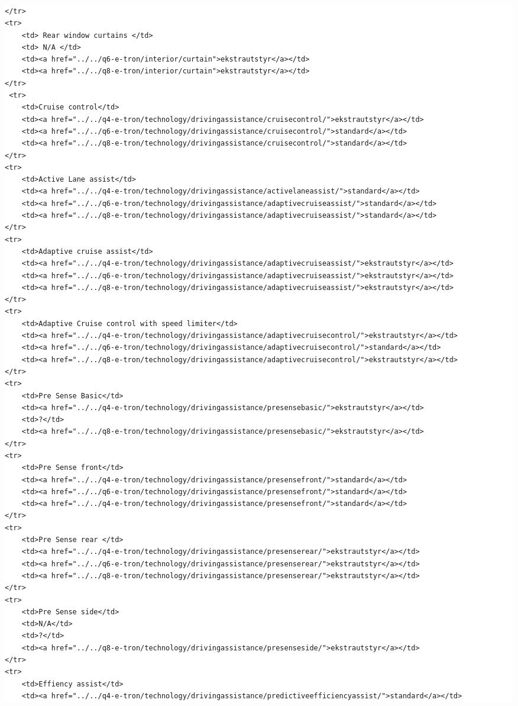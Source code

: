     </tr>
    <tr>
        <td> Rear window curtains </td>
        <td> N/A </td>
        <td><a href="../../q6-e-tron/interior/curtain">ekstrautstyr</a></td>
        <td><a href="../../q8-e-tron/interior/curtain">ekstrautstyr</a></td>
    </tr>
     <tr>
        <td>Cruise control</td>
        <td><a href="../../q4-e-tron/technology/drivingassistance/cruisecontrol/">ekstrautstyr</a></td>
        <td><a href="../../q6-e-tron/technology/drivingassistance/cruisecontrol/">standard</a></td>
        <td><a href="../../q8-e-tron/technology/drivingassistance/cruisecontrol/">standard</a></td>
    </tr>
    <tr>
        <td>Active Lane assist</td>
        <td><a href="../../q4-e-tron/technology/drivingassistance/activelaneassist/">standard</a></td>
        <td><a href="../../q6-e-tron/technology/drivingassistance/adaptivecruiseassist/">standard</a></td>
        <td><a href="../../q8-e-tron/technology/drivingassistance/adaptivecruiseassist/">standard</a></td>
    </tr>
    <tr>
        <td>Adaptive cruise assist</td>
        <td><a href="../../q4-e-tron/technology/drivingassistance/adaptivecruiseassist/">ekstrautstyr</a></td>
        <td><a href="../../q6-e-tron/technology/drivingassistance/adaptivecruiseassist/">ekstrautstyr</a></td>
        <td><a href="../../q8-e-tron/technology/drivingassistance/adaptivecruiseassist/">ekstrautstyr</a></td>
    </tr>
    <tr>
        <td>Adaptive Cruise control with speed limiter</td>
        <td><a href="../../q4-e-tron/technology/drivingassistance/adaptivecruisecontrol/">ekstrautstyr</a></td>
        <td><a href="../../q6-e-tron/technology/drivingassistance/adaptivecruisecontrol/">standard</a></td>
        <td><a href="../../q8-e-tron/technology/drivingassistance/adaptivecruisecontrol/">ekstrautstyr</a></td>
    </tr>
    <tr>
        <td>Pre Sense Basic</td>
        <td><a href="../../q4-e-tron/technology/drivingassistance/presensebasic/">ekstrautstyr</a></td>
        <td>?</td>
        <td><a href="../../q8-e-tron/technology/drivingassistance/presensebasic/">ekstrautstyr</a></td>
    </tr>
    <tr>
        <td>Pre Sense front</td>
        <td><a href="../../q4-e-tron/technology/drivingassistance/presensefront/">standard</a></td>
        <td><a href="../../q6-e-tron/technology/drivingassistance/presensefront/">standard</a></td>
        <td><a href="../../q4-e-tron/technology/drivingassistance/presensefront/">standard</a></td>
    </tr>
    <tr>
        <td>Pre Sense rear </td>
        <td><a href="../../q4-e-tron/technology/drivingassistance/presenserear/">ekstrautstyr</a></td>
        <td><a href="../../q6-e-tron/technology/drivingassistance/presenserear/">ekstrautstyr</a></td>
        <td><a href="../../q8-e-tron/technology/drivingassistance/presenserear/">ekstrautstyr</a></td>
    </tr>
    <tr>
        <td>Pre Sense side</td>
        <td>N/A</td>
        <td>?</td>
        <td><a href="../../q8-e-tron/technology/drivingassistance/presenseside/">ekstrautstyr</a></td>
    </tr>
    <tr>
        <td>Effiency assist</td>
        <td><a href="../../q4-e-tron/technology/drivingassistance/predictiveefficiencyassist/">standard</a></td>